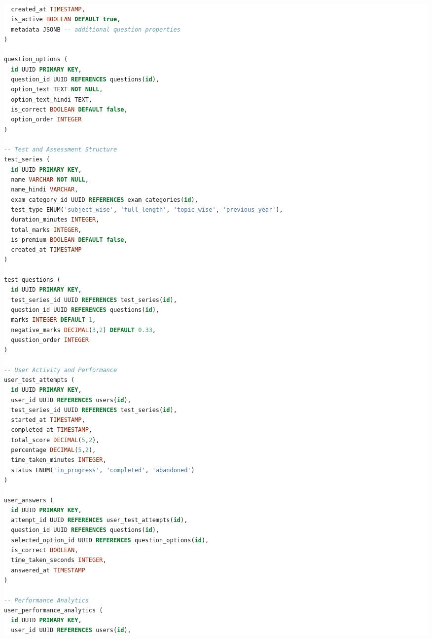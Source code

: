 ```sql
  created_at TIMESTAMP,
  is_active BOOLEAN DEFAULT true,
  metadata JSONB -- additional question properties
)

question_options (
  id UUID PRIMARY KEY,
  question_id UUID REFERENCES questions(id),
  option_text TEXT NOT NULL,
  option_text_hindi TEXT,
  is_correct BOOLEAN DEFAULT false,
  option_order INTEGER
)

-- Test and Assessment Structure
test_series (
  id UUID PRIMARY KEY,
  name VARCHAR NOT NULL,
  name_hindi VARCHAR,
  exam_category_id UUID REFERENCES exam_categories(id),
  test_type ENUM('subject_wise', 'full_length', 'topic_wise', 'previous_year'),
  duration_minutes INTEGER,
  total_marks INTEGER,
  is_premium BOOLEAN DEFAULT false,
  created_at TIMESTAMP
)

test_questions (
  id UUID PRIMARY KEY,
  test_series_id UUID REFERENCES test_series(id),
  question_id UUID REFERENCES questions(id),
  marks INTEGER DEFAULT 1,
  negative_marks DECIMAL(3,2) DEFAULT 0.33,
  question_order INTEGER
)

-- User Activity and Performance
user_test_attempts (
  id UUID PRIMARY KEY,
  user_id UUID REFERENCES users(id),
  test_series_id UUID REFERENCES test_series(id),
  started_at TIMESTAMP,
  completed_at TIMESTAMP,
  total_score DECIMAL(5,2),
  percentage DECIMAL(5,2),
  time_taken_minutes INTEGER,
  status ENUM('in_progress', 'completed', 'abandoned')
)

user_answers (
  id UUID PRIMARY KEY,
  attempt_id UUID REFERENCES user_test_attempts(id),
  question_id UUID REFERENCES questions(id),
  selected_option_id UUID REFERENCES question_options(id),
  is_correct BOOLEAN,
  time_taken_seconds INTEGER,
  answered_at TIMESTAMP
)

-- Performance Analytics
user_performance_analytics (
  id UUID PRIMARY KEY,
  user_id UUID REFERENCES users(id),
```